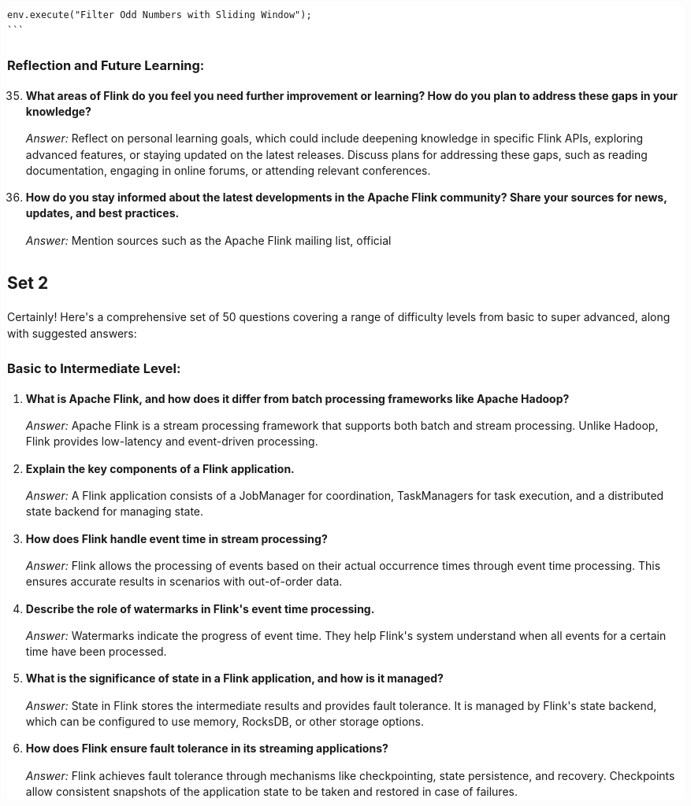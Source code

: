    env.execute("Filter Odd Numbers with Sliding Window");
    ```

### Reflection and Future Learning:

35. **What areas of Flink do you feel you need further improvement or learning? How do you plan to address these gaps in your knowledge?**

    *Answer:* Reflect on personal learning goals, which could include deepening knowledge in specific Flink APIs, exploring advanced features, or staying updated on the latest releases. Discuss plans for addressing these gaps, such as reading documentation, engaging in online forums, or attending relevant conferences.

36. **How do you stay informed about the latest developments in the Apache Flink community? Share your sources for news, updates, and best practices.**

    *Answer:* Mention sources such as the Apache Flink mailing list, official



## Set 2

Certainly! Here's a comprehensive set of 50 questions covering a range of difficulty levels from basic to super advanced, along with suggested answers:

### Basic to Intermediate Level:

1. **What is Apache Flink, and how does it differ from batch processing frameworks like Apache Hadoop?**

   *Answer:* Apache Flink is a stream processing framework that supports both batch and stream processing. Unlike Hadoop, Flink provides low-latency and event-driven processing.

2. **Explain the key components of a Flink application.**

   *Answer:* A Flink application consists of a JobManager for coordination, TaskManagers for task execution, and a distributed state backend for managing state.

3. **How does Flink handle event time in stream processing?**

   *Answer:* Flink allows the processing of events based on their actual occurrence times through event time processing. This ensures accurate results in scenarios with out-of-order data.

4. **Describe the role of watermarks in Flink's event time processing.**

   *Answer:* Watermarks indicate the progress of event time. They help Flink's system understand when all events for a certain time have been processed.

5. **What is the significance of state in a Flink application, and how is it managed?**

   *Answer:* State in Flink stores the intermediate results and provides fault tolerance. It is managed by Flink's state backend, which can be configured to use memory, RocksDB, or other storage options.

6. **How does Flink ensure fault tolerance in its streaming applications?**

   *Answer:* Flink achieves fault tolerance through mechanisms like checkpointing, state persistence, and recovery. Checkpoints allow consistent snapshots of the application state to be taken and restored in case of failures.
